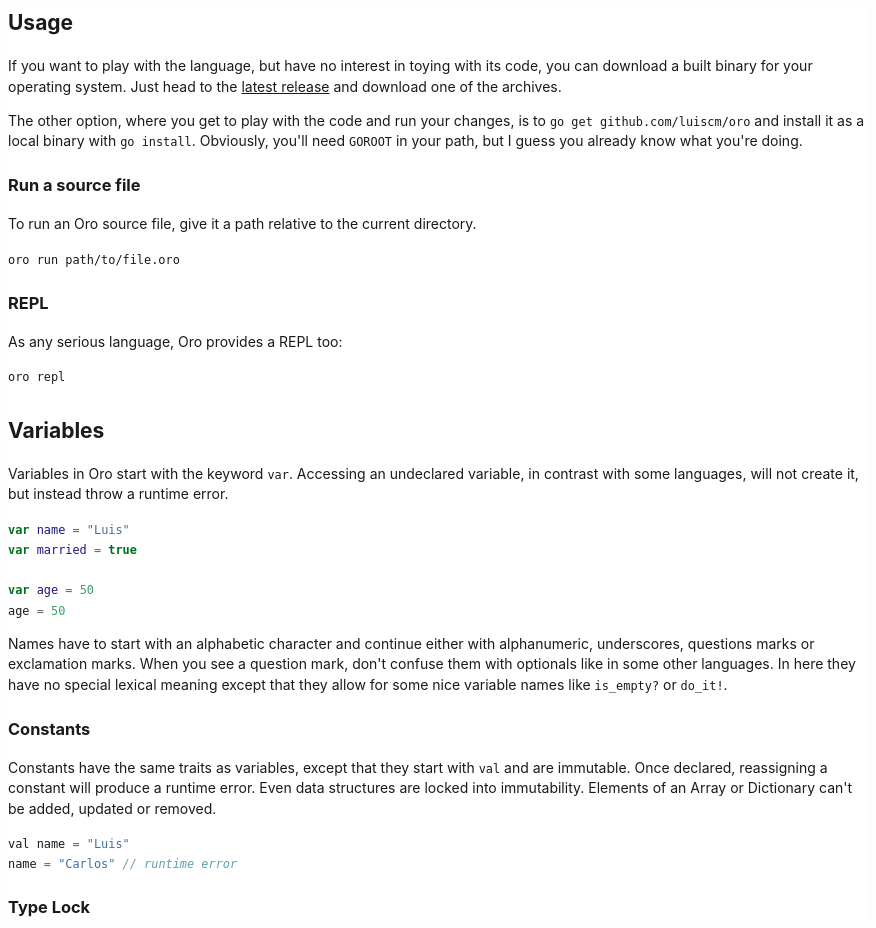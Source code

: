 ## Usage

If you want to play with the language, but have no interest in toying with its code, you can download a built binary for your operating system. Just head to the [latest release](https://github.com/luiscm/oro/releases/latest) and download one of the archives.

The other option, where you get to play with the code and run your changes, is to `go get github.com/luiscm/oro` and install it as a local binary with `go install`. Obviously, you'll need `GOROOT` in your path, but I guess you already know what you're doing.

### Run a source file

To run an Oro source file, give it a path relative to the current directory.

```
oro run path/to/file.oro
```

### REPL

As any serious language, Oro provides a REPL too:

```
oro repl
```

## Variables

Variables in Oro start with the keyword `var`. Accessing an undeclared variable, in contrast with some languages, will not create it, but instead throw a runtime error.

```swift
var name = "Luis"
var married = true

var age = 50
age = 50
```

Names have to start with an alphabetic character and continue either with alphanumeric, underscores, questions marks or exclamation marks. When you see a question mark, don't confuse them with optionals like in some other languages. In here they have no special lexical meaning except that they allow for some nice variable names like `is_empty?` or `do_it!`.

### Constants

Constants have the same traits as variables, except that they start with `val` and are immutable. Once declared, reassigning a constant will produce a runtime error. Even data structures are locked into immutability. Elements of an Array or Dictionary can't be added, updated or removed.

```swift
val name = "Luis"
name = "Carlos" // runtime error
```

### Type Lock
